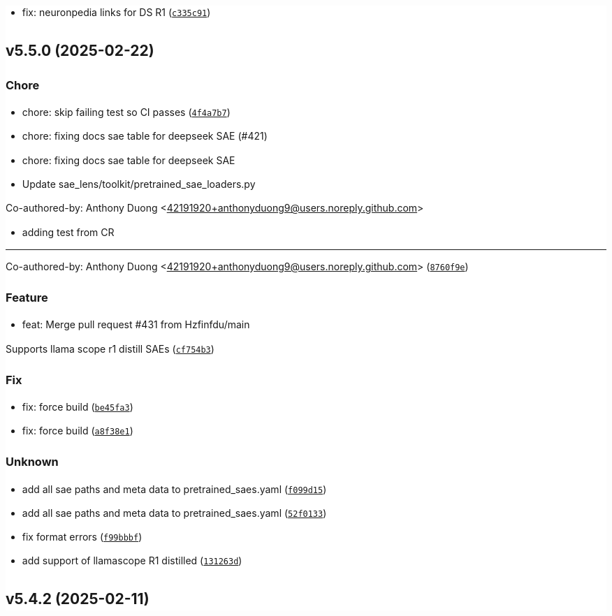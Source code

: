 * fix: neuronpedia links for DS R1 ([`c335c91`](https://github.com/jbloomAus/SAELens/commit/c335c911bb3b88221b10f9e8848f19e6c054cb40))


## v5.5.0 (2025-02-22)

### Chore

* chore: skip failing test so CI passes ([`4f4a7b7`](https://github.com/jbloomAus/SAELens/commit/4f4a7b7265bae33a5e28adb9263d113b8b6c20dd))

* chore: fixing docs sae table for deepseek SAE (#421)

* chore: fixing docs sae table for deepseek SAE

* Update sae_lens/toolkit/pretrained_sae_loaders.py

Co-authored-by: Anthony Duong &lt;42191920+anthonyduong9@users.noreply.github.com&gt;

* adding test from CR

---------

Co-authored-by: Anthony Duong &lt;42191920+anthonyduong9@users.noreply.github.com&gt; ([`8760f9e`](https://github.com/jbloomAus/SAELens/commit/8760f9e0fc3d57f57b279d03d98a9ff93fba9043))

### Feature

* feat: Merge pull request #431 from Hzfinfdu/main

Supports llama scope r1 distill SAEs ([`cf754b3`](https://github.com/jbloomAus/SAELens/commit/cf754b3a52f8dbefd2e609041785f650c46a538d))

### Fix

* fix: force build ([`be45fa3`](https://github.com/jbloomAus/SAELens/commit/be45fa374f99e47e3009483c93a117af3e00e14e))

* fix: force build ([`a8f38e1`](https://github.com/jbloomAus/SAELens/commit/a8f38e1243002c808d6ee5019565c31553b9a477))

### Unknown

* add all sae paths and meta data to pretrained_saes.yaml ([`f099d15`](https://github.com/jbloomAus/SAELens/commit/f099d15dde3483687de263d145c3e44cbcbd47b8))

* add all sae paths and meta data to pretrained_saes.yaml ([`52f0133`](https://github.com/jbloomAus/SAELens/commit/52f01331afd9297adfc1a4420cbd9706a41ddf7b))

* fix format errors ([`f99bbbf`](https://github.com/jbloomAus/SAELens/commit/f99bbbf5244885b5cda73604f6f8348777224a51))

* add support of llamascope R1 distilled ([`131263d`](https://github.com/jbloomAus/SAELens/commit/131263dbff4dd898ac57c0977b46130c03f86779))


## v5.4.2 (2025-02-11)
